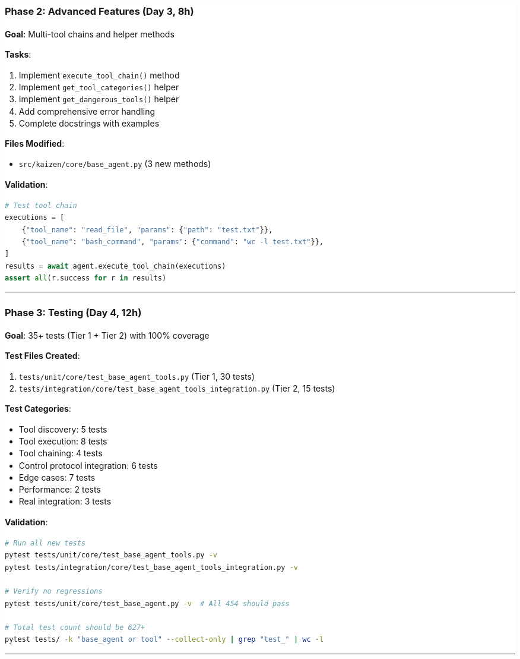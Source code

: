 
### Phase 2: Advanced Features (Day 3, 8h)
**Goal**: Multi-tool chains and helper methods

**Tasks**:
1. Implement `execute_tool_chain()` method
2. Implement `get_tool_categories()` helper
3. Implement `get_dangerous_tools()` helper
4. Add comprehensive error handling
5. Complete docstrings with examples

**Files Modified**:
- `src/kaizen/core/base_agent.py` (3 new methods)

**Validation**:
```python
# Test tool chain
executions = [
    {"tool_name": "read_file", "params": {"path": "test.txt"}},
    {"tool_name": "bash_command", "params": {"command": "wc -l test.txt"}},
]
results = await agent.execute_tool_chain(executions)
assert all(r.success for r in results)
```

---

### Phase 3: Testing (Day 4, 12h)
**Goal**: 35+ tests (Tier 1 + Tier 2) with 100% coverage

**Test Files Created**:
1. `tests/unit/core/test_base_agent_tools.py` (Tier 1, 30 tests)
2. `tests/integration/core/test_base_agent_tools_integration.py` (Tier 2, 15 tests)

**Test Categories**:
- Tool discovery: 5 tests
- Tool execution: 8 tests
- Tool chaining: 4 tests
- Control protocol integration: 6 tests
- Edge cases: 7 tests
- Performance: 2 tests
- Real integration: 3 tests

**Validation**:
```bash
# Run all new tests
pytest tests/unit/core/test_base_agent_tools.py -v
pytest tests/integration/core/test_base_agent_tools_integration.py -v

# Verify no regressions
pytest tests/unit/core/test_base_agent.py -v  # All 454 should pass

# Total test count should be 627+
pytest tests/ -k "base_agent or tool" --collect-only | grep "test_" | wc -l
```

---